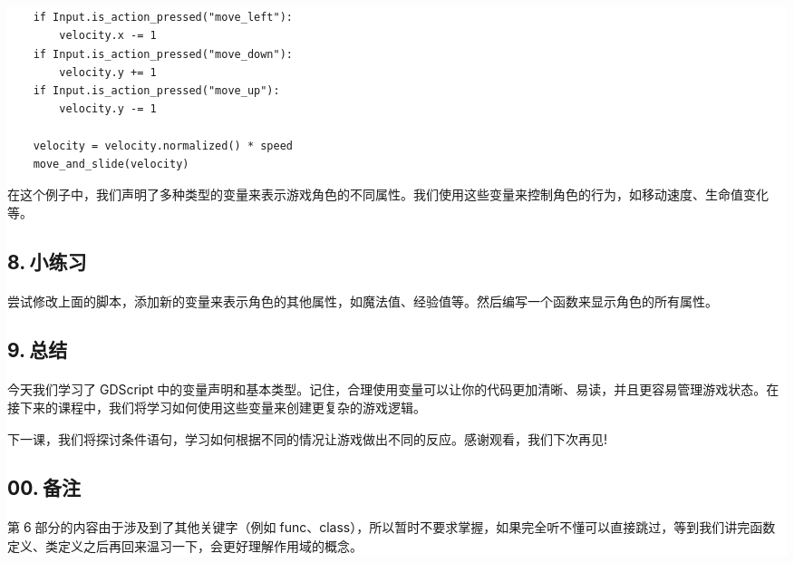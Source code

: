 ```gdscript
    if Input.is_action_pressed("move_left"):
        velocity.x -= 1
    if Input.is_action_pressed("move_down"):
        velocity.y += 1
    if Input.is_action_pressed("move_up"):
        velocity.y -= 1

    velocity = velocity.normalized() * speed
    move_and_slide(velocity)
```

在这个例子中，我们声明了多种类型的变量来表示游戏角色的不同属性。我们使用这些变量来控制角色的行为，如移动速度、生命值变化等。

## 8. 小练习

尝试修改上面的脚本，添加新的变量来表示角色的其他属性，如魔法值、经验值等。然后编写一个函数来显示角色的所有属性。

## 9. 总结

今天我们学习了 GDScript 中的变量声明和基本类型。记住，合理使用变量可以让你的代码更加清晰、易读，并且更容易管理游戏状态。在接下来的课程中，我们将学习如何使用这些变量来创建更复杂的游戏逻辑。

下一课，我们将探讨条件语句，学习如何根据不同的情况让游戏做出不同的反应。感谢观看，我们下次再见!

## 00. 备注<a name="ps"></a>

第 6 部分的内容由于涉及到了其他关键字（例如 func、class），所以暂时不要求掌握，如果完全听不懂可以直接跳过，等到我们讲完函数定义、类定义之后再回来温习一下，会更好理解作用域的概念。
